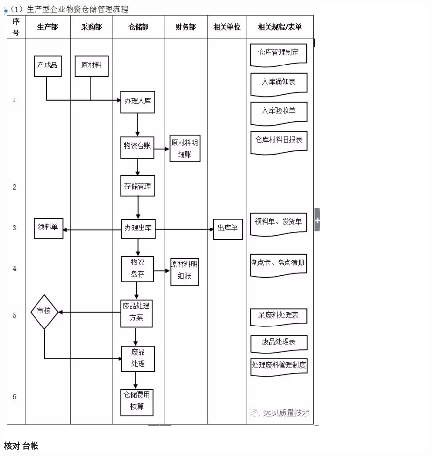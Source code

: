 ![img](ERP%E4%BB%8E%E4%B8%9A%E8%80%85%E5%BF%85%E8%83%8C%E7%9A%84%E6%A0%B8%E5%BF%83%E5%8A%9F%E8%83%BD%E6%A1%86%E6%9E%B6%E5%9B%BE%EF%BC%81.assets/640-1580303459237.webp)



### 核对	台帐	
